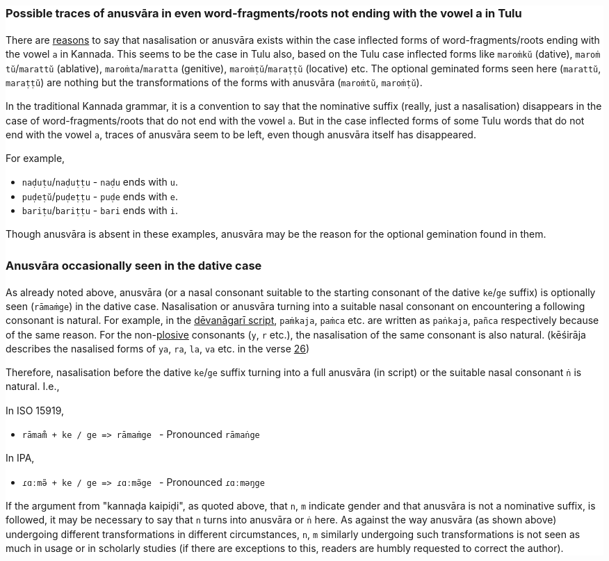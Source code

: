 ### Possible traces of anusvāra in even word-fragments/roots not ending with the vowel a in Tulu

There are [reasons](#on-the-trail-of-anusvāranasalisation) to say that nasalisation or anusvāra exists within the case inflected forms of
word-fragments/roots ending with the vowel `a` in Kannada.
This seems to be the case in Tulu also, based on the Tulu case inflected forms like
`maroṁkŭ` (dative), `maroṁtŭ`/`marattŭ` (ablative), `maroṁta`/`maratta` (genitive), `maroṁṭŭ`/`maraṭṭŭ` (locative) etc.
The optional geminated forms seen here (`marattŭ`, `maraṭṭŭ`) are nothing but the transformations of the forms with anusvāra (`maroṁtŭ`, `maroṁṭŭ`).

In the traditional Kannada grammar, it is a convention to say that the nominative suffix (really, just a nasalisation) disappears
in the case of word-fragments/roots that do not end with the vowel `a`.
But in the case inflected forms of some Tulu words that do not end with the vowel `a`,
traces of anusvāra seem to be left, even though anusvāra itself has disappeared.

For example,

- `naḍuṭu`/`naḍuṭṭu` - `naḍu` ends with `u`.
- `puḍeṭŭ`/`puḍeṭṭu` - `puḍe` ends with `e`.
- `bariṭu`/`bariṭṭu` - `bari` ends with `i`.

Though anusvāra is absent in these examples, anusvāra may be the reason for the optional gemination found in them.

### Anusvāra occasionally seen in the dative case

As already noted above, anusvāra (or a nasal consonant suitable to the starting consonant of the  dative `ke`/`ge` suffix)
is optionally seen (`rāmaṁge`) in the dative case.
Nasalisation or anusvāra turning into a suitable nasal consonant on encountering a following consonant is natural.
For example, in the [dēvanāgarī script](https://en.wikipedia.org/wiki/Devanagari), `paṁkaja`, `paṁca` etc. are written as
`paṅkaja`, `pañca` respectively because of the same reason.
For the non-[plosive](https://en.wikipedia.org/wiki/Plosive) consonants (`y`, `r` etc.), the nasalisation of the same consonant is also natural.
(kēśirāja describes the nasalised forms of `ya`, `ra`, `la`, `va` etc. in the verse [26](https://archive.org/details/abdamaidarpaa00kirjuoft/page/28/mode/2up))

Therefore, nasalisation before the dative `ke`/`ge` suffix turning into a full anusvāra (in script) or the suitable nasal consonant `ṅ` is natural.
I.e.,

In ISO 15919,

- `rāmam̐ + ke / ge => rāmaṁge ` - Pronounced `rāmaṅge`

In IPA,

- `ɾɑːmə̃ + ke / ge => ɾɑːmə̃ge ` - Pronounced `ɾɑːməŋge`

If the argument from "kannaḍa kaipiḍi", as quoted above, that `n`, `m` indicate gender and that anusvāra is not a nominative suffix, is followed,
it may be necessary to say that `n` turns into anusvāra or `ṅ` here.
As against the way anusvāra (as shown above) undergoing different transformations in different circumstances,
`n`, `m` similarly undergoing such transformations is not seen as much in usage or in scholarly studies
(if there are exceptions to this, readers are humbly requested to correct the author).
